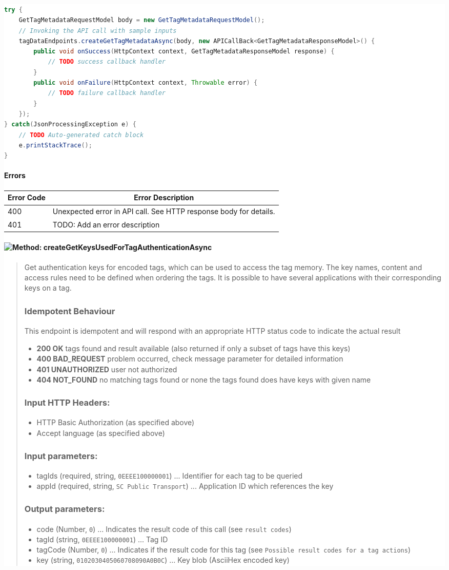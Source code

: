 ```java
try {
    GetTagMetadataRequestModel body = new GetTagMetadataRequestModel();
    // Invoking the API call with sample inputs
    tagDataEndpoints.createGetTagMetadataAsync(body, new APICallBack<GetTagMetadataResponseModel>() {
        public void onSuccess(HttpContext context, GetTagMetadataResponseModel response) {
            // TODO success callback handler
        }
        public void onFailure(HttpContext context, Throwable error) {
            // TODO failure callback handler
        }
    });
} catch(JsonProcessingException e) {
    // TODO Auto-generated catch block
    e.printStackTrace();
}
```

#### Errors

| Error Code | Error Description |
|------------|-------------------|
| 400 | Unexpected error in API call. See HTTP response body for details. |
| 401 | TODO: Add an error description |



#### <a name="create_get_keys_used_for_tag_authentication_async"></a>![Method: ](https://apidocs.io/img/method.png "com.smartcosmos.profiles.controllers.TagDataEndpointsController.createGetKeysUsedForTagAuthenticationAsync") createGetKeysUsedForTagAuthenticationAsync

> Get authentication keys for encoded tags, which can be used to access the tag memory. The key names,
> content and access rules need to be defined when ordering the tags.
> It is possible to have several applications with their corresponding keys on a tag.
> ### Idempotent Behaviour
> This endpoint is idempotent and will respond with an appropriate HTTP status code to indicate the actual result
> - **200 OK** tags found and result available (also returned if only a subset of tags have this keys)
> - **400 BAD_REQUEST** problem occurred, check message parameter for detailed information
> - **401 UNAUTHORIZED** user not authorized
> - **404 NOT_FOUND** no matching tags found or none the tags found does have keys with given name
> ### Input HTTP Headers:
> - HTTP Basic Authorization (as specified above)
> - Accept language (as specified above)
> ### Input parameters:
> - tagIds (required, string, `0EEEE100000001`) ... Identifier for each tag to be queried
> - appId (required, string, `SC Public Transport`) ... Application ID which references the key
> ### Output parameters:
> - code (Number, `0`) ... Indicates the result code of this call (see `result codes`)
> - tagId (string, `0EEEE100000001`) ... Tag ID
> - tagCode (Number, `0`) ... Indicates if the result code for this tag (see `Possible result codes for a tag actions`)
> - key (string, `0102030405060708090A0B0C`) ... Key blob (AsciiHex encoded key)
